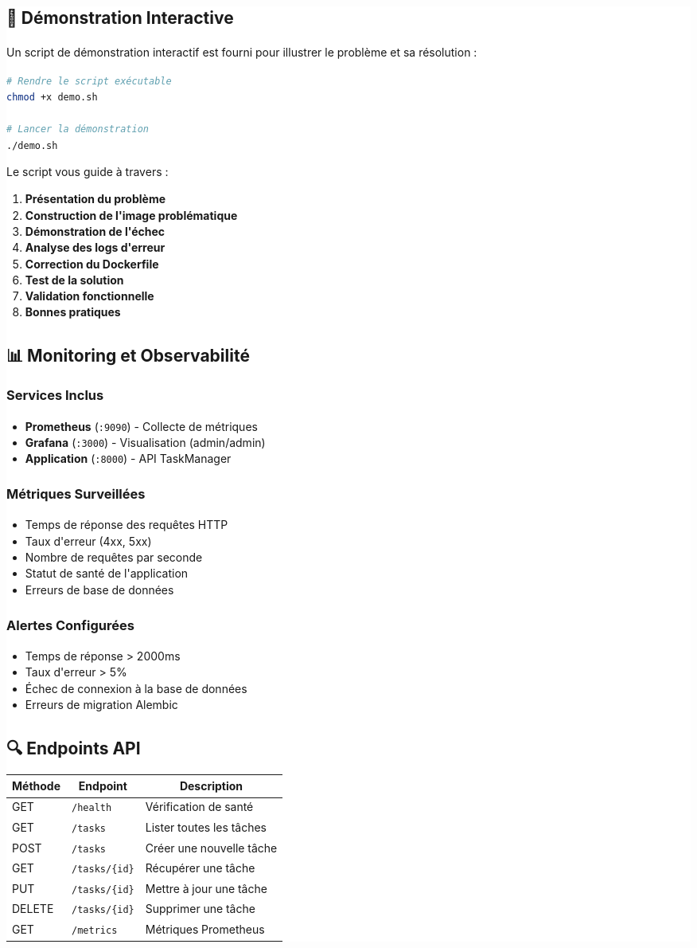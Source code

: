 ## 🔧 Démonstration Interactive

Un script de démonstration interactif est fourni pour illustrer le problème et sa résolution :

```bash
# Rendre le script exécutable
chmod +x demo.sh

# Lancer la démonstration
./demo.sh
```

Le script vous guide à travers :
1. **Présentation du problème**
2. **Construction de l'image problématique**
3. **Démonstration de l'échec**
4. **Analyse des logs d'erreur**
5. **Correction du Dockerfile**
6. **Test de la solution**
7. **Validation fonctionnelle**
8. **Bonnes pratiques**

## 📊 Monitoring et Observabilité

### Services Inclus
- **Prometheus** (`:9090`) - Collecte de métriques
- **Grafana** (`:3000`) - Visualisation (admin/admin)
- **Application** (`:8000`) - API TaskManager

### Métriques Surveillées
- Temps de réponse des requêtes HTTP
- Taux d'erreur (4xx, 5xx)
- Nombre de requêtes par seconde
- Statut de santé de l'application
- Erreurs de base de données

### Alertes Configurées
- Temps de réponse > 2000ms
- Taux d'erreur > 5%
- Échec de connexion à la base de données
- Erreurs de migration Alembic

## 🔍 Endpoints API

| Méthode | Endpoint | Description |
|---------|----------|-------------|
| GET | `/health` | Vérification de santé |
| GET | `/tasks` | Lister toutes les tâches |
| POST | `/tasks` | Créer une nouvelle tâche |
| GET | `/tasks/{id}` | Récupérer une tâche |
| PUT | `/tasks/{id}` | Mettre à jour une tâche |
| DELETE | `/tasks/{id}` | Supprimer une tâche |
| GET | `/metrics` | Métriques Prometheus |
